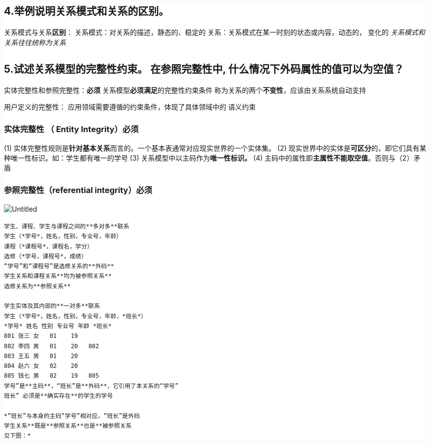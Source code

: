 
## 4.举例说明关系模式和关系的区别。

关系模式与关系**区别**：
       关系模式：对关系的描述，静态的、稳定的
       关系：关系模式在某一时刻的状态或内容，动态的，   变化的
*关系模式和关系往往统称为关系*

## 5.试述关系模型的完整性约束。 在参照完整性中, 什么情况下外码属性的值可以为空值？

实体完整性和参照完整性：**必须**
关系模型**必须满足**的完整性约束条件
称为关系的两个**不变性**，应该由关系系统自动支持

用户定义的完整性：
应用领域需要遵循的约束条件，体现了具体领域中的
语义约束

### 实体完整性 （ Entity Integrity）**必须**

(1) 实体完整性规则是**针对基本关系**而言的。一个基本表通常对应现实世界的一个实体集。
(2) 现实世界中的实体是**可区分**的，即它们具有某种唯一性标识。如：学生都有唯一的学号
(3) 关系模型中以主码作为**唯一性标识。**
(4) 主码中的属性即**主属性不能取空值**。否则与（2）矛盾

### 参照完整性（referential integrity）**必须**

![Untitled]({{site.baseurl}}/img/in-post/2025-03-12-数据库系统概论/image%2016.png)

```xml
学生、课程、学生与课程之间的**多对多**联系
学生（*学号*，姓名，性别，专业号，年龄）
课程（*课程号*，课程名，学分）
选修（*学号，课程号*，成绩） 
“学号”和“课程号”是选修关系的**外码**
学生关系和课程关系**均为被参照关系**
选修关系为**参照关系**

学生实体及其内部的**一对多**联系
学生（*学号*，姓名，性别，专业号，年龄，*班长*）
*学号* 姓名 性别 专业号 年龄 *班长*
801 张三 女   01    19   
802 李四 男   01    20   802
803 王五 男   01    20   
804 赵六 女   02    20   
805 钱七 男   02    19   805
学号”是**主码**，“班长”是**外码**，它引用了本关系的“学号”
班长” 必须是**确实存在**的学生的学号

*“班长”与本身的主码“学号”相对应，“班长”是外码
学生关系**既是**参照关系**也是**被参照关系
见下图：*
```

